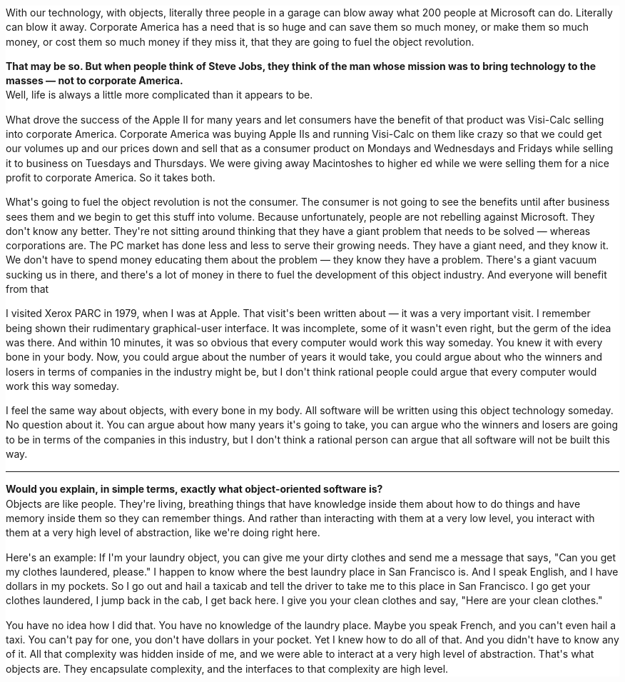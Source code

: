 With our technology, with objects, literally three people in a garage can blow away what 200 people at Microsoft can do. Literally can blow it away. Corporate America has a need that is so huge and can save them so much money, or make them so much money, or cost them so much money if they miss it, that they are going to fuel the object revolution.

**That may be so. But when people think of Steve Jobs, they think of the man whose mission was to bring technology to the masses — not to corporate America.**  
Well, life is always a little more complicated than it appears to be.

What drove the success of the Apple II for many years and let consumers have the benefit of that product was Visi-Calc selling into corporate America. Corporate America was buying Apple IIs and running Visi-Calc on them like crazy so that we could get our volumes up and our prices down and sell that as a consumer product on Mondays and Wednesdays and Fridays while selling it to business on Tuesdays and Thursdays. We were giving away Macintoshes to higher ed while we were selling them for a nice profit to corporate America. So it takes both.

What's going to fuel the object revolution is not the consumer. The consumer is not going to see the benefits until after business sees them and we begin to get this stuff into volume. Because unfortunately, people are not rebelling against Microsoft. They don't know any better. They're not sitting around thinking that they have a giant problem that needs to be solved — whereas corporations are. The PC market has done less and less to serve their growing needs. They have a giant need, and they know it. We don't have to spend money educating them about the problem — they know they have a problem. There's a giant vacuum sucking us in there, and there's a lot of money in there to fuel the development of this object industry. And everyone will benefit from that

I visited Xerox PARC in 1979, when I was at Apple. That visit's been written about — it was a very important visit. I remember being shown their rudimentary graphical-user interface. It was incomplete, some of it wasn't even right, but the germ of the idea was there. And within 10 minutes, it was so obvious that every computer would work this way someday. You knew it with every bone in your body. Now, you could argue about the number of years it would take, you could argue about who the winners and losers in terms of companies in the industry might be, but I don't think rational people could argue that every computer would work this way someday.

I feel the same way about objects, with every bone in my body. All software will be written using this object technology someday. No question about it. You can argue about how many years it's going to take, you can argue who the winners and losers are going to be in terms of the companies in this industry, but I don't think a rational person can argue that all software will not be built this way.

* * *

**Would you explain, in simple terms, exactly what object-oriented software is?**  
Objects are like people. They're living, breathing things that have knowledge inside them about how to do things and have memory inside them so they can remember things. And rather than interacting with them at a very low level, you interact with them at a very high level of abstraction, like we're doing right here.

Here's an example: If I'm your laundry object, you can give me your dirty clothes and send me a message that says, "Can you get my clothes laundered, please." I happen to know where the best laundry place in San Francisco is. And I speak English, and I have dollars in my pockets. So I go out and hail a taxicab and tell the driver to take me to this place in San Francisco. I go get your clothes laundered, I jump back in the cab, I get back here. I give you your clean clothes and say, "Here are your clean clothes."

You have no idea how I did that. You have no knowledge of the laundry place. Maybe you speak French, and you can't even hail a taxi. You can't pay for one, you don't have dollars in your pocket. Yet I knew how to do all of that. And you didn't have to know any of it. All that complexity was hidden inside of me, and we were able to interact at a very high level of abstraction. That's what objects are. They encapsulate complexity, and the interfaces to that complexity are high level.
